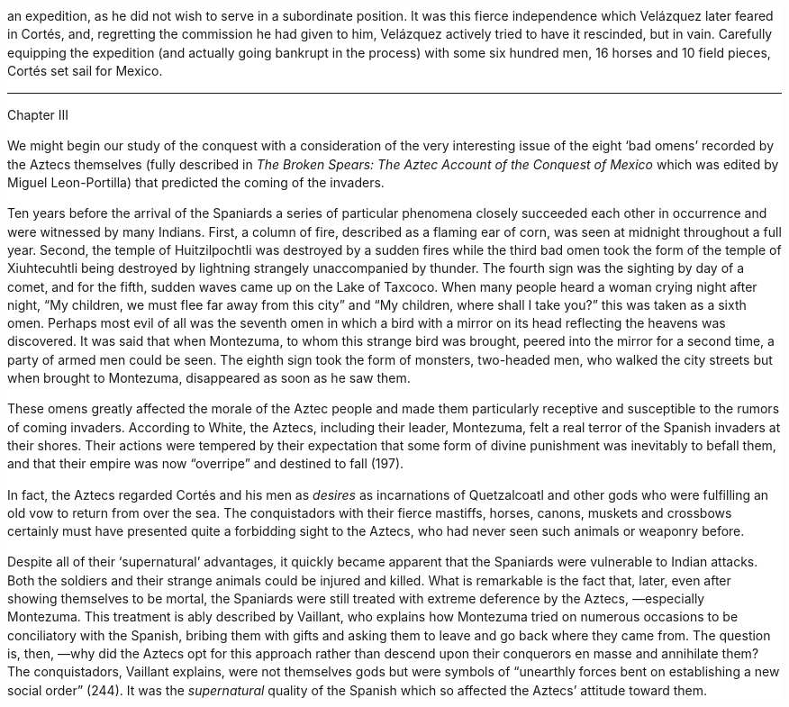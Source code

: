   an expedition, as he did not wish to serve in a subordinate position. It was this fierce independence which Velázquez later feared in Cortés, and, regretting the commission he had given to him, Velázquez actively tried to have it rescinded, but in vain. Carefully equipping the expedition (and actually going bankrupt in the process) with some six hundred men, 16 horses and 10 field pieces, Cortés set sail for Mexico.
 </p>
<hr/>
 Chapter III



We might begin our study of the conquest with a consideration of the very interesting issue of the eight ‘bad omens’ recorded by the Aztecs themselves (fully described in
 <i>
  The Broken Spears: The Aztec Account of the Conquest of Mexico
 </i>
 which was edited by Miguel Leon-Portilla) that predicted the coming of the invaders.
 <p>
  Ten years before the arrival of the Spaniards a series of particular phenomena closely succeeded each other in occurrence and were witnessed by many Indians. First, a column of fire, described as a flaming ear of corn, was seen at midnight throughout a full year. Second, the temple of Huitzilpochtli was destroyed by a sudden fires while the third bad omen took the form of the temple of Xiuhtecuhtli being destroyed by lightning strangely unaccompanied by thunder. The fourth sign was the sighting by day of a comet, and for the fifth, sudden waves came up on the Lake of Taxcoco. When many people heard a woman crying night after night, “My children, we must flee far away from this city” and “My children, where shall I take you?” this was taken as a sixth omen. Perhaps most evil of all was the seventh omen in which a bird with a mirror on its head reflecting the heavens was discovered. It was said that when Montezuma, to whom this strange bird was brought, peered into the mirror for a second time, a party of armed men could be seen. The eighth sign took the form of monsters, two-headed men, who walked the city streets but when brought to Montezuma, disappeared as soon as he saw them.
 </p>
 <p>
  These omens greatly affected the morale of the Aztec people and made them particularly receptive and susceptible to the rumors of coming invaders. According to White, the Aztecs, including their leader, Montezuma, felt a real terror of the Spanish invaders at their shores. Their actions were tempered by their expectation that some form of divine punishment was inevitably to befall them, and that their empire was now “overripe” and destined to fall (197).
 </p>
 <p>
  In fact, the Aztecs regarded Cortés and his men as
  <i>
   desires
  </i>
  as incarnations of Quetzalcoatl and other gods who were fulfilling an old vow to return from over the sea. The conquistadors with their fierce mastiffs, horses, canons, muskets and crossbows certainly must have presented quite a forbidding sight to the Aztecs, who had never seen such animals or weaponry before.
 </p>
 <p>
  Despite all of their ‘supernatural’ advantages, it quickly became apparent that the Spaniards were vulnerable to Indian attacks. Both the soldiers and their strange animals could be injured and killed. What is remarkable is the fact that, later, even after showing themselves to be mortal, the Spaniards were still treated with extreme deference by the Aztecs, —especially Montezuma. This treatment is ably described by Vaillant, who explains how Montezuma tried on numerous occasions to be conciliatory with the Spanish, bribing them with gifts and asking them to leave and go back where they came from. The question is, then, —why did the Aztecs opt for this approach rather than descend upon their conquerors en masse and annihilate them? The conquistadors, Vaillant explains, were not themselves gods but were symbols of “unearthly forces bent on establishing a new social order” (244). It was the
  <i>
   supernatural
  </i>
  quality of the Spanish which so affected the Aztecs’ attitude toward them.
 </p>
 <p>